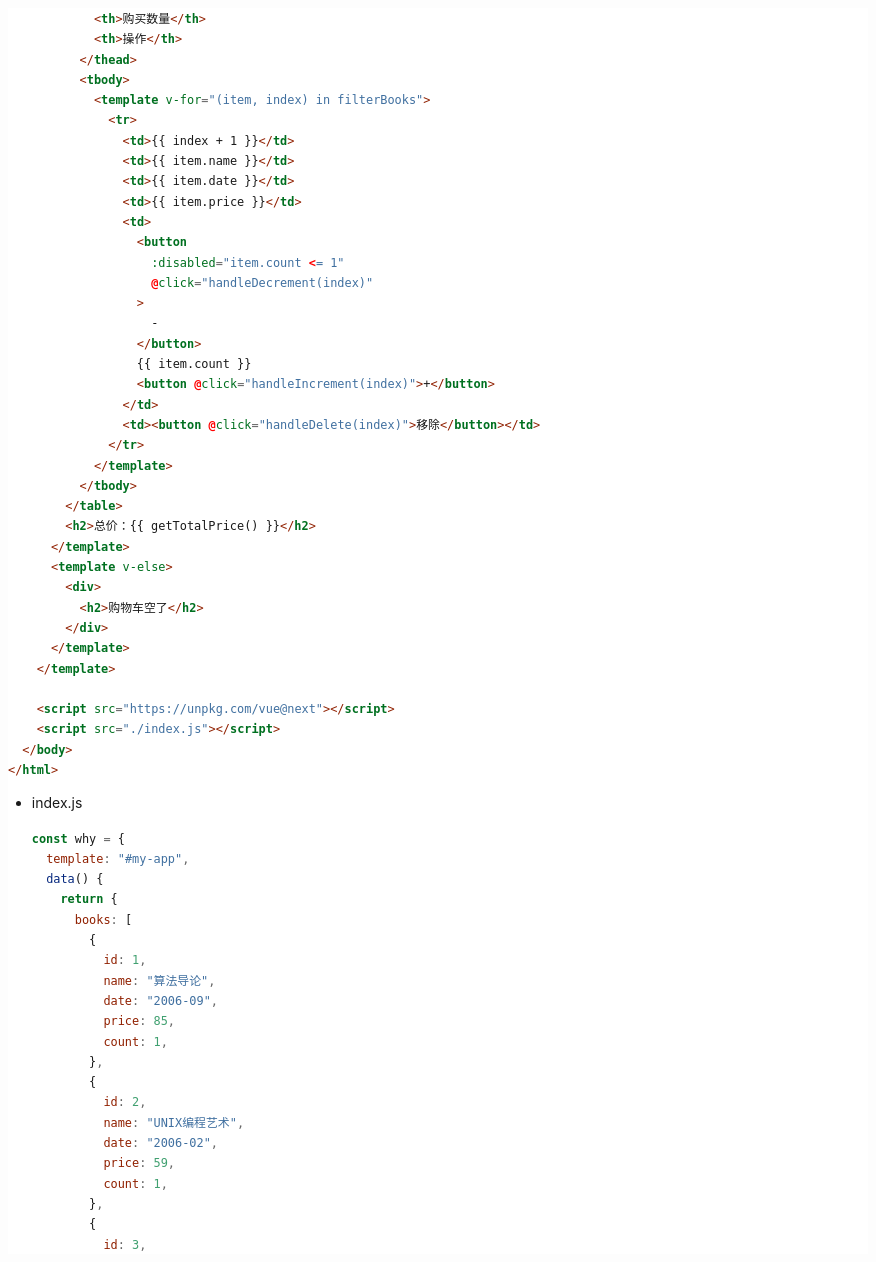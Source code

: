  ```html
              <th>购买数量</th>
              <th>操作</th>
            </thead>
            <tbody>
              <template v-for="(item, index) in filterBooks">
                <tr>
                  <td>{{ index + 1 }}</td>
                  <td>{{ item.name }}</td>
                  <td>{{ item.date }}</td>
                  <td>{{ item.price }}</td>
                  <td>
                    <button
                      :disabled="item.count <= 1"
                      @click="handleDecrement(index)"
                    >
                      -
                    </button>
                    {{ item.count }}
                    <button @click="handleIncrement(index)">+</button>
                  </td>
                  <td><button @click="handleDelete(index)">移除</button></td>
                </tr>
              </template>
            </tbody>
          </table>
          <h2>总价：{{ getTotalPrice() }}</h2>
        </template>
        <template v-else>
          <div>
            <h2>购物车空了</h2>
          </div>
        </template>
      </template>

      <script src="https://unpkg.com/vue@next"></script>
      <script src="./index.js"></script>
    </body>
  </html>
  ```

- index.js

  ```javascript
  const why = {
    template: "#my-app",
    data() {
      return {
        books: [
          {
            id: 1,
            name: "算法导论",
            date: "2006-09",
            price: 85,
            count: 1,
          },
          {
            id: 2,
            name: "UNIX编程艺术",
            date: "2006-02",
            price: 59,
            count: 1,
          },
          {
            id: 3,
  ```